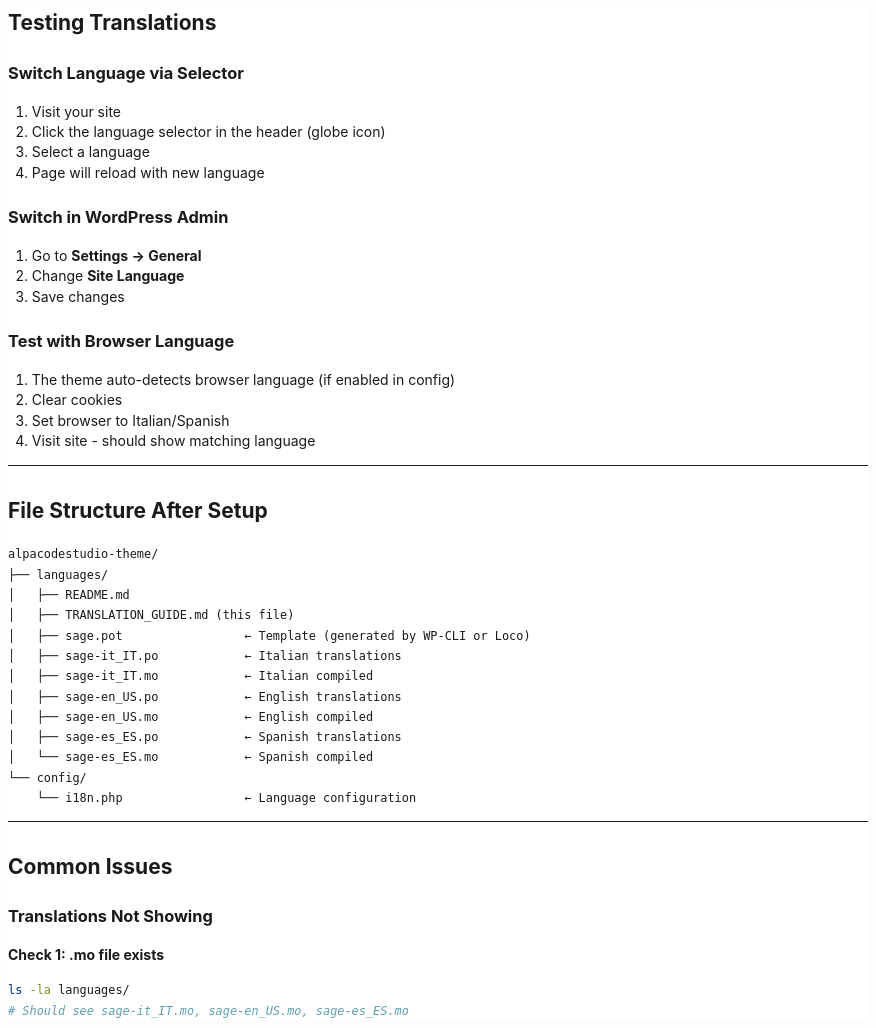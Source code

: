 
## Testing Translations

### Switch Language via Selector
1. Visit your site
2. Click the language selector in the header (globe icon)
3. Select a language
4. Page will reload with new language

### Switch in WordPress Admin
1. Go to **Settings → General**
2. Change **Site Language**
3. Save changes

### Test with Browser Language
1. The theme auto-detects browser language (if enabled in config)
2. Clear cookies
3. Set browser to Italian/Spanish
4. Visit site - should show matching language

---

## File Structure After Setup

```
alpacodestudio-theme/
├── languages/
│   ├── README.md
│   ├── TRANSLATION_GUIDE.md (this file)
│   ├── sage.pot                 ← Template (generated by WP-CLI or Loco)
│   ├── sage-it_IT.po            ← Italian translations
│   ├── sage-it_IT.mo            ← Italian compiled
│   ├── sage-en_US.po            ← English translations
│   ├── sage-en_US.mo            ← English compiled
│   ├── sage-es_ES.po            ← Spanish translations
│   └── sage-es_ES.mo            ← Spanish compiled
└── config/
    └── i18n.php                 ← Language configuration
```

---

## Common Issues

### Translations Not Showing

**Check 1: .mo file exists**
```bash
ls -la languages/
# Should see sage-it_IT.mo, sage-en_US.mo, sage-es_ES.mo
```
